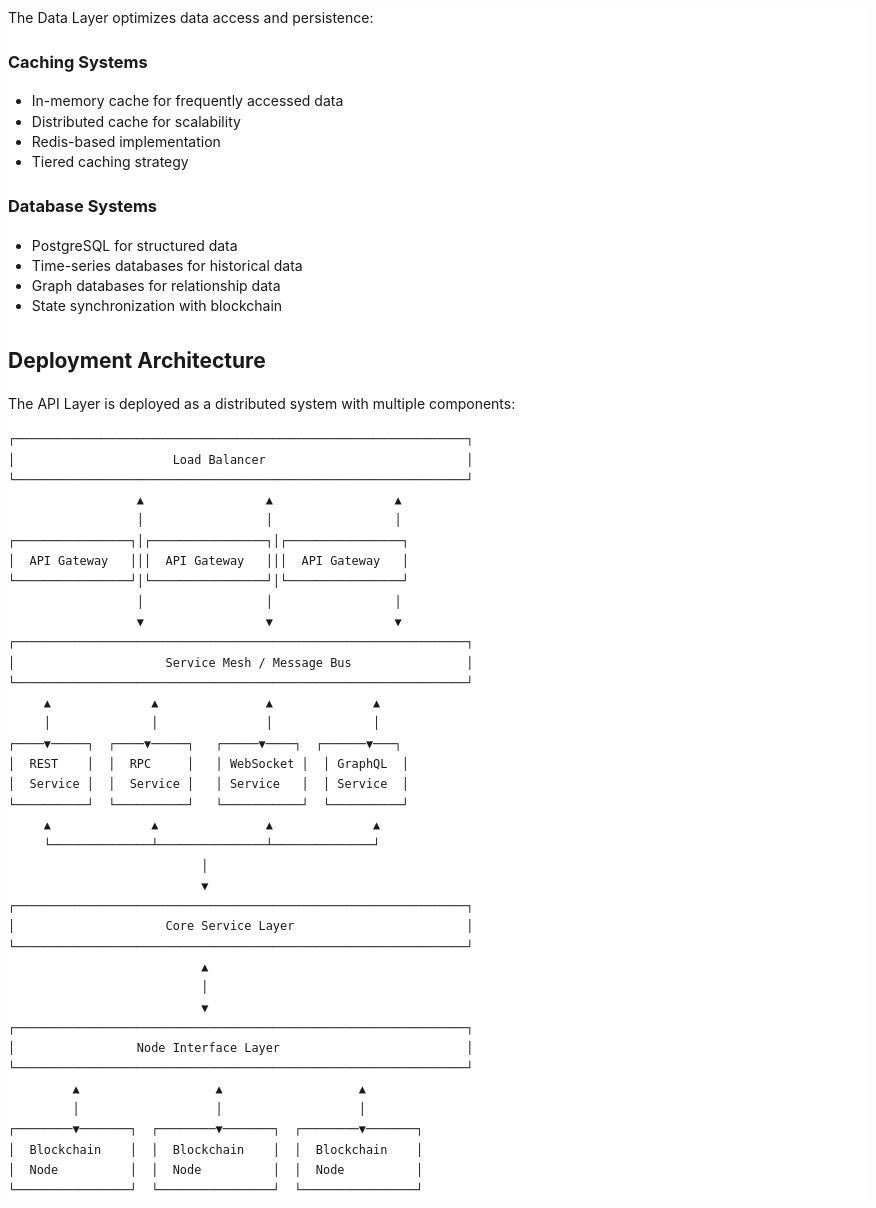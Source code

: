 The Data Layer optimizes data access and persistence:

### Caching Systems

- In-memory cache for frequently accessed data
- Distributed cache for scalability
- Redis-based implementation
- Tiered caching strategy

### Database Systems

- PostgreSQL for structured data
- Time-series databases for historical data
- Graph databases for relationship data
- State synchronization with blockchain

## Deployment Architecture

The API Layer is deployed as a distributed system with multiple components:

```
┌───────────────────────────────────────────────────────────────┐
│                      Load Balancer                            │
└───────────────────────────────────────────────────────────────┘
                  ▲                 ▲                 ▲
                  │                 │                 │
┌────────────────┐│┌────────────────┐│┌────────────────┐
│  API Gateway   │││  API Gateway   │││  API Gateway   │
└────────────────┘│└────────────────┘│└────────────────┘
                  │                 │                 │
                  ▼                 ▼                 ▼
┌───────────────────────────────────────────────────────────────┐
│                     Service Mesh / Message Bus                │
└───────────────────────────────────────────────────────────────┘
     ▲              ▲               ▲              ▲
     │              │               │              │
┌────▼─────┐  ┌────▼─────┐   ┌─────▼────┐  ┌──────▼───┐
│  REST    │  │  RPC     │   │ WebSocket │  │ GraphQL  │
│  Service │  │  Service │   │ Service   │  │ Service  │
└──────────┘  └──────────┘   └───────────┘  └──────────┘
     ▲              ▲               ▲              ▲
     └──────────────┴───────────────┴──────────────┘
                           │
                           ▼
┌───────────────────────────────────────────────────────────────┐
│                     Core Service Layer                        │
└───────────────────────────────────────────────────────────────┘
                           ▲
                           │
                           ▼
┌───────────────────────────────────────────────────────────────┐
│                 Node Interface Layer                          │
└───────────────────────────────────────────────────────────────┘
         ▲                   ▲                   ▲
         │                   │                   │
┌────────▼───────┐  ┌────────▼───────┐  ┌────────▼───────┐
│  Blockchain    │  │  Blockchain    │  │  Blockchain    │
│  Node          │  │  Node          │  │  Node          │
└────────────────┘  └────────────────┘  └────────────────┘
```
